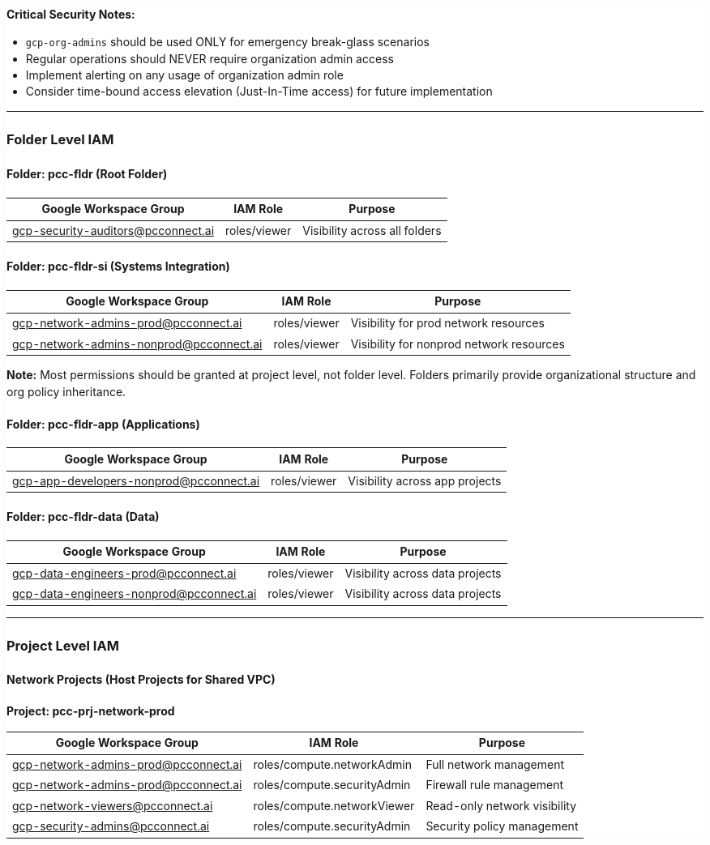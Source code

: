 **Critical Security Notes:**
- `gcp-org-admins` should be used ONLY for emergency break-glass scenarios
- Regular operations should NEVER require organization admin access
- Implement alerting on any usage of organization admin role
- Consider time-bound access elevation (Just-In-Time access) for future implementation

---

### Folder Level IAM

#### Folder: pcc-fldr (Root Folder)

| Google Workspace Group | IAM Role | Purpose |
|------------------------|----------|---------|
| gcp-security-auditors@pcconnect.ai | roles/viewer | Visibility across all folders |

#### Folder: pcc-fldr-si (Systems Integration)

| Google Workspace Group | IAM Role | Purpose |
|------------------------|----------|---------|
| gcp-network-admins-prod@pcconnect.ai | roles/viewer | Visibility for prod network resources |
| gcp-network-admins-nonprod@pcconnect.ai | roles/viewer | Visibility for nonprod network resources |

**Note:** Most permissions should be granted at project level, not folder level. Folders primarily provide organizational structure and org policy inheritance.

#### Folder: pcc-fldr-app (Applications)

| Google Workspace Group | IAM Role | Purpose |
|------------------------|----------|---------|
| gcp-app-developers-nonprod@pcconnect.ai | roles/viewer | Visibility across app projects |

#### Folder: pcc-fldr-data (Data)

| Google Workspace Group | IAM Role | Purpose |
|------------------------|----------|---------|
| gcp-data-engineers-prod@pcconnect.ai | roles/viewer | Visibility across data projects |
| gcp-data-engineers-nonprod@pcconnect.ai | roles/viewer | Visibility across data projects |

---

### Project Level IAM

#### Network Projects (Host Projects for Shared VPC)

**Project: pcc-prj-network-prod**

| Google Workspace Group | IAM Role | Purpose |
|------------------------|----------|---------|
| gcp-network-admins-prod@pcconnect.ai | roles/compute.networkAdmin | Full network management |
| gcp-network-admins-prod@pcconnect.ai | roles/compute.securityAdmin | Firewall rule management |
| gcp-network-viewers@pcconnect.ai | roles/compute.networkViewer | Read-only network visibility |
| gcp-security-admins@pcconnect.ai | roles/compute.securityAdmin | Security policy management |
